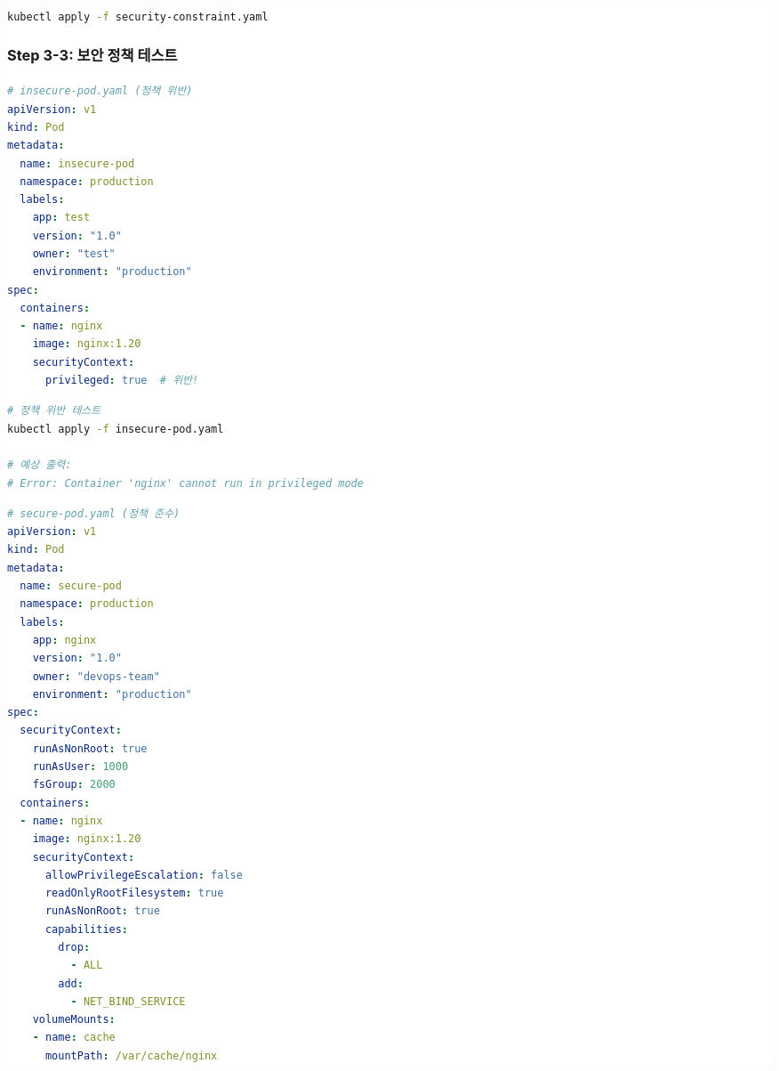 ```bash
kubectl apply -f security-constraint.yaml
```

### Step 3-3: 보안 정책 테스트

```yaml
# insecure-pod.yaml (정책 위반)
apiVersion: v1
kind: Pod
metadata:
  name: insecure-pod
  namespace: production
  labels:
    app: test
    version: "1.0"
    owner: "test"
    environment: "production"
spec:
  containers:
  - name: nginx
    image: nginx:1.20
    securityContext:
      privileged: true  # 위반!
```

```bash
# 정책 위반 테스트
kubectl apply -f insecure-pod.yaml

# 예상 출력:
# Error: Container 'nginx' cannot run in privileged mode
```

```yaml
# secure-pod.yaml (정책 준수)
apiVersion: v1
kind: Pod
metadata:
  name: secure-pod
  namespace: production
  labels:
    app: nginx
    version: "1.0"
    owner: "devops-team"
    environment: "production"
spec:
  securityContext:
    runAsNonRoot: true
    runAsUser: 1000
    fsGroup: 2000
  containers:
  - name: nginx
    image: nginx:1.20
    securityContext:
      allowPrivilegeEscalation: false
      readOnlyRootFilesystem: true
      runAsNonRoot: true
      capabilities:
        drop:
          - ALL
        add:
          - NET_BIND_SERVICE
    volumeMounts:
    - name: cache
      mountPath: /var/cache/nginx
```
